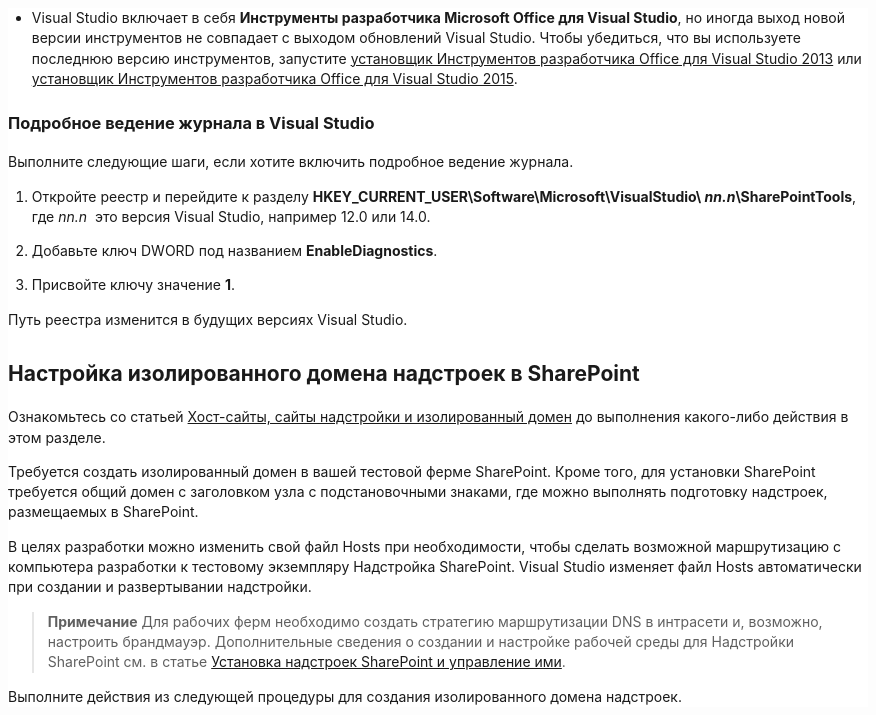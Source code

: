   
- Visual Studio включает в себя **Инструменты разработчика Microsoft Office для Visual Studio**, но иногда выход новой версии инструментов не совпадает с выходом обновлений Visual Studio. Чтобы убедиться, что вы используете последнюю версию инструментов, запустите [установщик Инструментов разработчика Office для Visual Studio 2013](http://aka.ms/OfficeDevToolsForVS2013) или [установщик Инструментов разработчика Office для Visual Studio 2015](http://aka.ms/OfficeDevToolsForVS2015).
    
  

### Подробное ведение журнала в Visual Studio

Выполните следующие шаги, если хотите включить подробное ведение журнала.
  
    
    

1. Откройте реестр и перейдите к разделу **HKEY_CURRENT_USER\\Software\\Microsoft\\VisualStudio\\ _nn.n_\\SharePointTools**, где _nn.n_  это версия Visual Studio, например 12.0 или 14.0.
    
  
2. Добавьте ключ DWORD под названием **EnableDiagnostics**.
    
  
3. Присвойте ключу значение **1**.
    
  
Путь реестра изменится в будущих версиях Visual Studio.
  
    
    

## Настройка изолированного домена надстроек в SharePoint
<a name="SP15appdevonprem_bk_configure"> </a>

Ознакомьтесь со статьей  [Хост-сайты, сайты надстройки и изолированный домен](host-webs-add-in-webs-and-sharepoint-components-in-sharepoint-2013.md#IsolatedDomain) до выполнения какого-либо действия в этом разделе.
  
    
    
Требуется создать изолированный домен в вашей тестовой ферме SharePoint. Кроме того, для установки SharePoint требуется общий домен с заголовком узла с подстановочными знаками, где можно выполнять подготовку надстроек, размещаемых в SharePoint.
  
    
    
В целях разработки можно изменить свой файл Hosts при необходимости, чтобы сделать возможной маршрутизацию с компьютера разработки к тестовому экземпляру Надстройка SharePoint. Visual Studio изменяет файл Hosts автоматически при создании и развертывании надстройки. 
  
    
    

> **Примечание**
> Для рабочих ферм необходимо создать стратегию маршрутизации DNS в интрасети и, возможно, настроить брандмауэр. Дополнительные сведения о создании и настройке рабочей среды для Надстройки SharePoint см. в статье  [Установка надстроек SharePoint и управление ими](http://technet.microsoft.com/ru-ru/library/fp161232%28office.15%29.aspx). 
  
    
    

Выполните действия из следующей процедуры для создания изолированного домена надстроек.
  
    